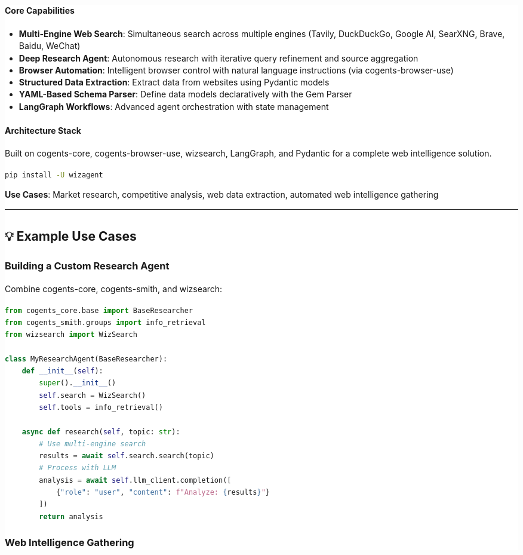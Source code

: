 #### Core Capabilities
- **Multi-Engine Web Search**: Simultaneous search across multiple engines (Tavily, DuckDuckGo, Google AI, SearXNG, Brave, Baidu, WeChat)
- **Deep Research Agent**: Autonomous research with iterative query refinement and source aggregation
- **Browser Automation**: Intelligent browser control with natural language instructions (via cogents-browser-use)
- **Structured Data Extraction**: Extract data from websites using Pydantic models
- **YAML-Based Schema Parser**: Define data models declaratively with the Gem Parser
- **LangGraph Workflows**: Advanced agent orchestration with state management

#### Architecture Stack
Built on cogents-core, cogents-browser-use, wizsearch, LangGraph, and Pydantic for a complete web intelligence solution.

```bash
pip install -U wizagent
```

**Use Cases**: Market research, competitive analysis, web data extraction, automated web intelligence gathering

---

## 💡 Example Use Cases

### Building a Custom Research Agent

Combine cogents-core, cogents-smith, and wizsearch:

```python
from cogents_core.base import BaseResearcher
from cogents_smith.groups import info_retrieval
from wizsearch import WizSearch

class MyResearchAgent(BaseResearcher):
    def __init__(self):
        super().__init__()
        self.search = WizSearch()
        self.tools = info_retrieval()
    
    async def research(self, topic: str):
        # Use multi-engine search
        results = await self.search.search(topic)
        # Process with LLM
        analysis = await self.llm_client.completion([
            {"role": "user", "content": f"Analyze: {results}"}
        ])
        return analysis
```

### Web Intelligence Gathering
